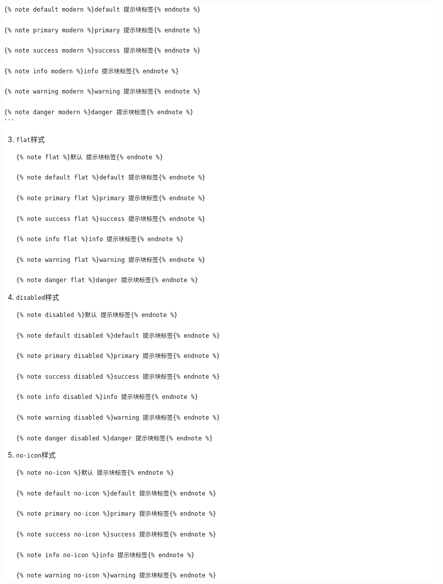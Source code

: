     {% note default modern %}default 提示块标签{% endnote %}

    {% note primary modern %}primary 提示块标签{% endnote %}

    {% note success modern %}success 提示块标签{% endnote %}

    {% note info modern %}info 提示块标签{% endnote %}

    {% note warning modern %}warning 提示块标签{% endnote %}

    {% note danger modern %}danger 提示块标签{% endnote %}
    ```

3. `flat`样式

    ```markdown
    {% note flat %}默认 提示块标签{% endnote %}

    {% note default flat %}default 提示块标签{% endnote %}

    {% note primary flat %}primary 提示块标签{% endnote %}

    {% note success flat %}success 提示块标签{% endnote %}

    {% note info flat %}info 提示块标签{% endnote %}

    {% note warning flat %}warning 提示块标签{% endnote %}

    {% note danger flat %}danger 提示块标签{% endnote %}
    ```

4. `disabled`样式

    ```markdown
    {% note disabled %}默认 提示块标签{% endnote %}

    {% note default disabled %}default 提示块标签{% endnote %}

    {% note primary disabled %}primary 提示块标签{% endnote %}

    {% note success disabled %}success 提示块标签{% endnote %}

    {% note info disabled %}info 提示块标签{% endnote %}

    {% note warning disabled %}warning 提示块标签{% endnote %}

    {% note danger disabled %}danger 提示块标签{% endnote %}
    ```

5. `no-icon`样式

    ```markdown
    {% note no-icon %}默认 提示块标签{% endnote %}

    {% note default no-icon %}default 提示块标签{% endnote %}

    {% note primary no-icon %}primary 提示块标签{% endnote %}

    {% note success no-icon %}success 提示块标签{% endnote %}

    {% note info no-icon %}info 提示块标签{% endnote %}

    {% note warning no-icon %}warning 提示块标签{% endnote %}
